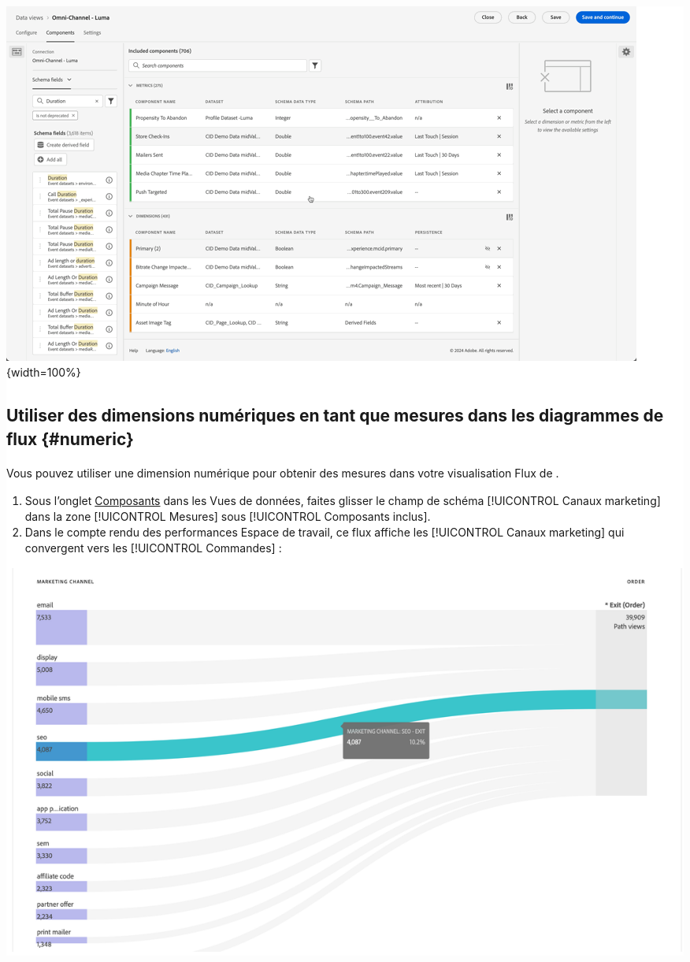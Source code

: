    ![Entier vers la dimension](../assets/integer-to-dimension.gif){width=100%}


## Utiliser des dimensions numériques en tant que mesures dans les diagrammes de flux {#numeric}

Vous pouvez utiliser une dimension numérique pour obtenir des mesures dans votre visualisation Flux de .

1. Sous lʼonglet [Composants](https://experienceleague.adobe.com/fr/docs/analytics-platform/using/cja-dataviews/create-dataview) dans les Vues de données, faites glisser le champ de schéma [!UICONTROL Canaux marketing] dans la zone [!UICONTROL Mesures] sous [!UICONTROL Composants inclus].
2. Dans le compte rendu des performances Espace de travail, ce flux affiche les [!UICONTROL Canaux marketing] qui convergent vers les [!UICONTROL Commandes] :

![Flux de canal marketing des e-mails vers la sortie/les commandes.](../assets/flow.png)
